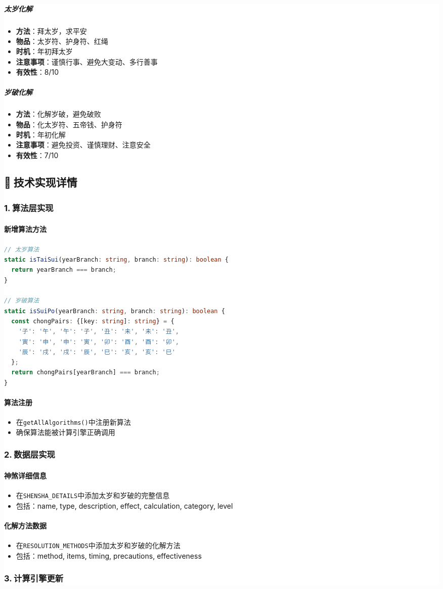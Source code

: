 ##### 太岁化解
- **方法**：拜太岁，求平安
- **物品**：太岁符、护身符、红绳
- **时机**：年初拜太岁
- **注意事项**：谨慎行事、避免大变动、多行善事
- **有效性**：8/10

##### 岁破化解
- **方法**：化解岁破，避免破败
- **物品**：化太岁符、五帝钱、护身符
- **时机**：年初化解
- **注意事项**：避免投资、谨慎理财、注意安全
- **有效性**：7/10

## 🔧 技术实现详情

### 1. **算法层实现**

#### 新增算法方法
```typescript
// 太岁算法
static isTaiSui(yearBranch: string, branch: string): boolean {
  return yearBranch === branch;
}

// 岁破算法  
static isSuiPo(yearBranch: string, branch: string): boolean {
  const chongPairs: {[key: string]: string} = {
    '子': '午', '午': '子', '丑': '未', '未': '丑',
    '寅': '申', '申': '寅', '卯': '酉', '酉': '卯',
    '辰': '戌', '戌': '辰', '巳': '亥', '亥': '巳'
  };
  return chongPairs[yearBranch] === branch;
}
```

#### 算法注册
- 在`getAllAlgorithms()`中注册新算法
- 确保算法能被计算引擎正确调用

### 2. **数据层实现**

#### 神煞详细信息
- 在`SHENSHA_DETAILS`中添加太岁和岁破的完整信息
- 包括：name, type, description, effect, calculation, category, level

#### 化解方法数据
- 在`RESOLUTION_METHODS`中添加太岁和岁破的化解方法
- 包括：method, items, timing, precautions, effectiveness

### 3. **计算引擎更新**
